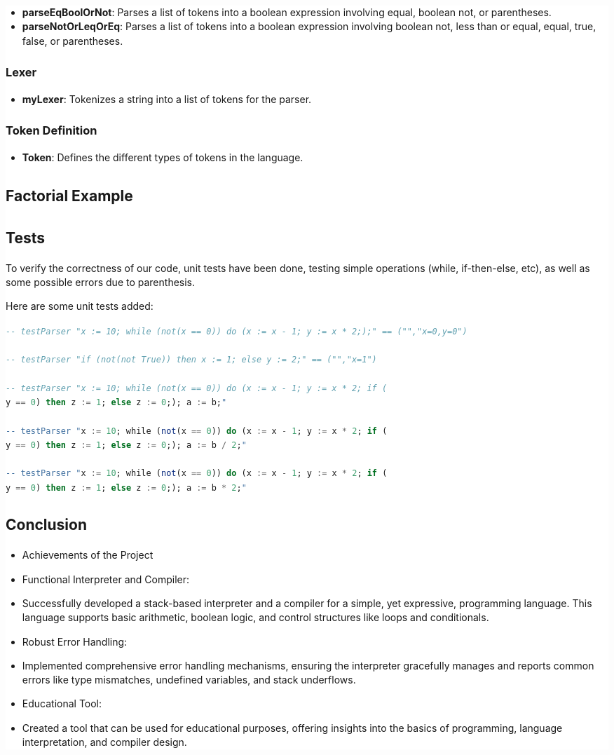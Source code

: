 - **parseEqBoolOrNot**: Parses a list of tokens into a boolean expression involving equal, boolean not, or parentheses.
- **parseNotOrLeqOrEq**: Parses a list of tokens into a boolean expression involving boolean not, less than or equal, equal, true, false, or parentheses.

### Lexer
- **myLexer**: Tokenizes a string into a list of tokens for the parser.

### Token Definition
- **Token**: Defines the different types of tokens in the language.

## Factorial Example

## Tests

To verify the correctness of our code, unit tests have been done, testing simple operations (while, if-then-else, etc), as well as some possible errors due to parenthesis.

Here are some unit tests added:
```haskell
-- testParser "x := 10; while (not(x == 0)) do (x := x - 1; y := x * 2;);" == ("","x=0,y=0")

-- testParser "if (not(not True)) then x := 1; else y := 2;" == ("","x=1") 

-- testParser "x := 10; while (not(x == 0)) do (x := x - 1; y := x * 2; if (
y == 0) then z := 1; else z := 0;); a := b;"

-- testParser "x := 10; while (not(x == 0)) do (x := x - 1; y := x * 2; if (
y == 0) then z := 1; else z := 0;); a := b / 2;"

-- testParser "x := 10; while (not(x == 0)) do (x := x - 1; y := x * 2; if (
y == 0) then z := 1; else z := 0;); a := b * 2;"
```
## Conclusion

- Achievements of the Project

- Functional Interpreter and Compiler:

- Successfully developed a stack-based interpreter and a compiler for a simple, yet expressive, programming language. This language supports basic arithmetic, boolean logic, and control structures like loops and conditionals.

- Robust Error Handling:

- Implemented comprehensive error handling mechanisms, ensuring the interpreter gracefully manages and reports common errors like type mismatches, undefined variables, and stack underflows.

- Educational Tool:

- Created a tool that can be used for educational purposes, offering insights into the basics of programming, language interpretation, and compiler design.
